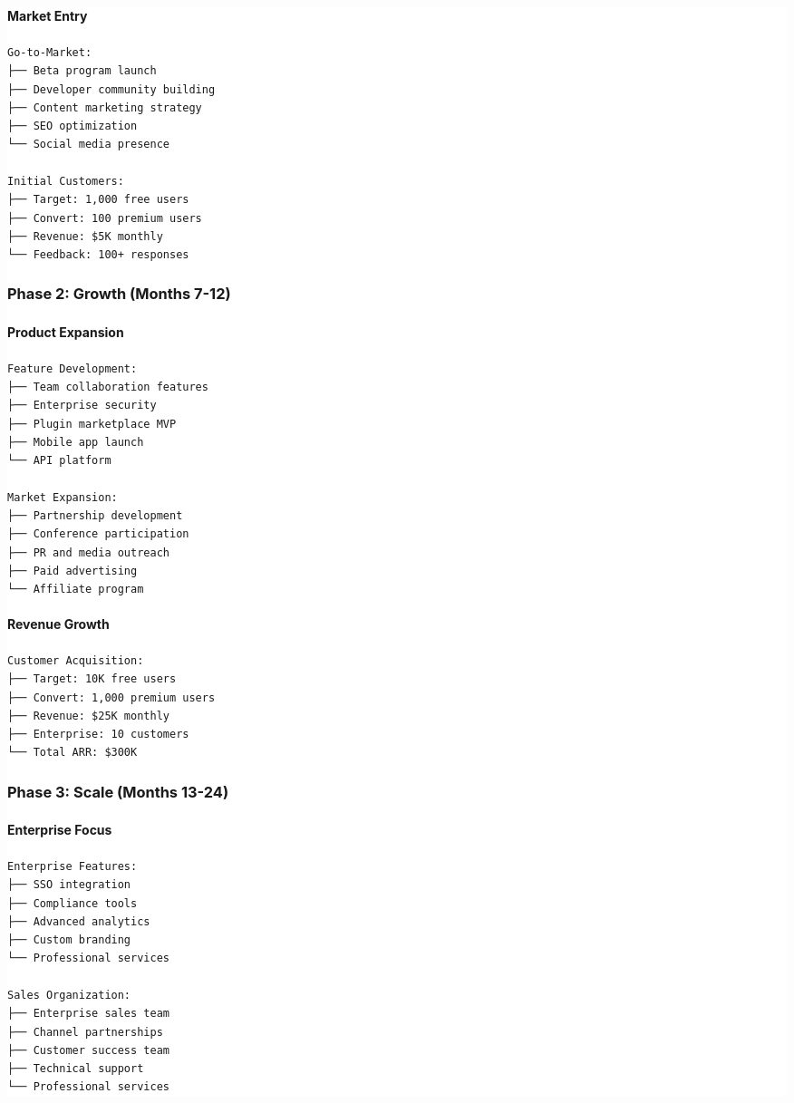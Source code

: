 #### Market Entry

```
Go-to-Market:
├── Beta program launch
├── Developer community building
├── Content marketing strategy
├── SEO optimization
└── Social media presence

Initial Customers:
├── Target: 1,000 free users
├── Convert: 100 premium users
├── Revenue: $5K monthly
└── Feedback: 100+ responses
```

### Phase 2: Growth (Months 7-12)

#### Product Expansion

```
Feature Development:
├── Team collaboration features
├── Enterprise security
├── Plugin marketplace MVP
├── Mobile app launch
└── API platform

Market Expansion:
├── Partnership development
├── Conference participation
├── PR and media outreach
├── Paid advertising
└── Affiliate program
```

#### Revenue Growth

```
Customer Acquisition:
├── Target: 10K free users
├── Convert: 1,000 premium users
├── Revenue: $25K monthly
├── Enterprise: 10 customers
└── Total ARR: $300K
```

### Phase 3: Scale (Months 13-24)

#### Enterprise Focus

```
Enterprise Features:
├── SSO integration
├── Compliance tools
├── Advanced analytics
├── Custom branding
└── Professional services

Sales Organization:
├── Enterprise sales team
├── Channel partnerships
├── Customer success team
├── Technical support
└── Professional services
```